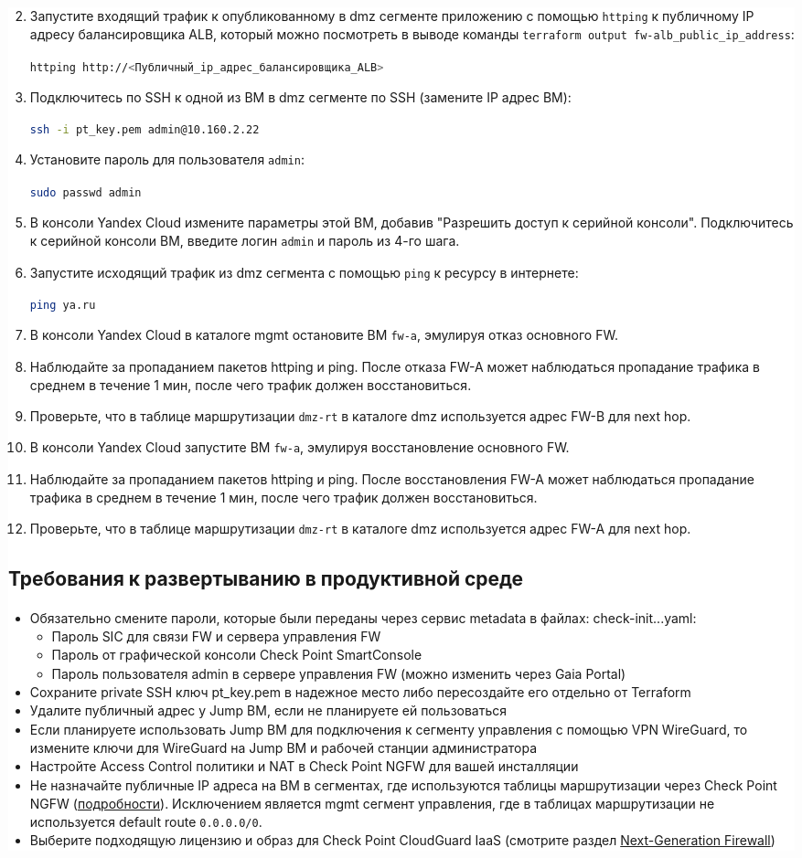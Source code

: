2. Запустите входящий трафик к опубликованному в dmz сегменте приложению с помощью `httping` к публичному IP адресу балансировщика ALB, который можно посмотреть в выводе команды `terraform output fw-alb_public_ip_address`:
    ```bash
    httping http://<Публичный_ip_адрес_балансировщика_ALB>
    ```

3. Подключитесь по SSH к одной из ВМ в dmz сегменте по SSH (замените IP адрес ВМ):
    ```bash
    ssh -i pt_key.pem admin@10.160.2.22
    ```

4. Установите пароль для пользователя `admin`:
    ```bash
    sudo passwd admin
    ```

5. В консоли Yandex Cloud измените параметры этой ВМ, добавив "Разрешить доступ к серийной консоли". Подключитесь к серийной консоли ВМ, введите логин `admin` и пароль из 4-го шага. 

6. Запустите исходящий трафик из dmz сегмента с помощью `ping` к ресурсу в интернете:
    ```bash
    ping ya.ru
    ```

7. В консоли Yandex Cloud в каталоге mgmt остановите ВМ `fw-a`, эмулируя отказ основного FW.

8. Наблюдайте за пропаданием пакетов httping и ping. После отказа FW-A может наблюдаться пропадание трафика в среднем в течение 1 мин, после чего трафик должен восстановиться.

9. Проверьте, что в таблице маршрутизации `dmz-rt` в каталоге dmz используется адрес FW-B для next hop.

10. В консоли Yandex Cloud запустите ВМ `fw-a`, эмулируя восстановление основного FW. 

11. Наблюдайте за пропаданием пакетов httping и ping. После восстановления FW-A может наблюдаться пропадание трафика в среднем в течение 1 мин, после чего трафик должен восстановиться.

12. Проверьте, что в таблице маршрутизации `dmz-rt` в каталоге dmz используется адрес FW-A для next hop.

## Требования к развертыванию в продуктивной среде

- Обязательно смените пароли, которые были переданы через сервис metadata в файлах: check-init...yaml:
    - Пароль SIC для связи FW и сервера управления FW
    - Пароль от графической консоли Check Point SmartConsole
    - Пароль пользователя admin в сервере управления FW (можно изменить через Gaia Portal)
- Сохраните private SSH ключ pt_key.pem в надежное место либо пересоздайте его отдельно от Terraform
- Удалите публичный адрес у Jump ВМ, если не планируете ей пользоваться
- Если планируете использовать Jump ВМ для подключения к сегменту управления с помощью VPN WireGuard, то измените ключи для WireGuard на Jump ВМ и рабочей станции администратора 
- Настройте Access Control политики и NAT в Check Point NGFW для вашей инсталляции
- Не назначайте публичные IP адреса на ВМ в сегментах, где используются таблицы маршрутизации через Check Point NGFW ([подробности](https://cloud.yandex.ru/docs/vpc/concepts/static-routes#internet-routes)). Исключением является mgmt сегмент управления, где в таблицах маршрутизации не используется default route `0.0.0.0/0`. 
- Выберите подходящую лицензию и образ для Check Point CloudGuard IaaS (смотрите раздел [Next-Generation Firewall](#next-generation-firewall))
